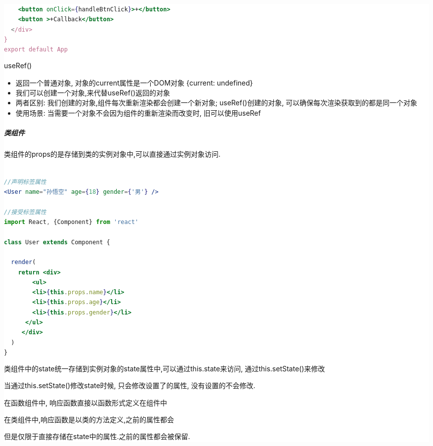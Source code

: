 ```jsx
    <button onClick={handleBtnClick}>+</button>
    <button >+Callback</button>
  </div>
}
export default App

```





useRef()

- 返回一个普通对象, 对象的current属性是一个DOM对象  {current: undefined}
- 我们可以创建一个对象,来代替useRef()返回的对象
- 两者区别: 我们创建的对象,组件每次重新渲染都会创建一个新对象; useRef()创建的对象, 可以确保每次渲染获取到的都是同一个对象
- 使用场景: 当需要一个对象不会因为组件的重新渲染而改变时, 旧可以使用useRef



##### 类组件

类组件的props的是存储到类的实例对象中,可以直接通过实例对象访问.

```jsx

//声明标签属性
<User name="孙悟空" age={18} gender={'男'} />

//接受标签属性
import React, {Component} from 'react'

class User extends Component {
  
  render(
  	return <div>
     	<ul>
      	<li>{this.props.name}</li> 
        <li>{this.props.age}</li>
        <li>{this.props.gender}</li>
      </ul>
     </div>
  )
}
```



类组件中的state统一存储到实例对象的state属性中,可以通过this.state来访问, 通过this.setState()来修改

当通过this.setState()修改state时候, 只会修改设置了的属性, 没有设置的不会修改.

在函数组件中, 响应函数直接以函数形式定义在组件中

在类组件中,响应函数是以类的方法定义,之前的属性都会

但是仅限于直接存储在state中的属性.之前的属性都会被保留.
